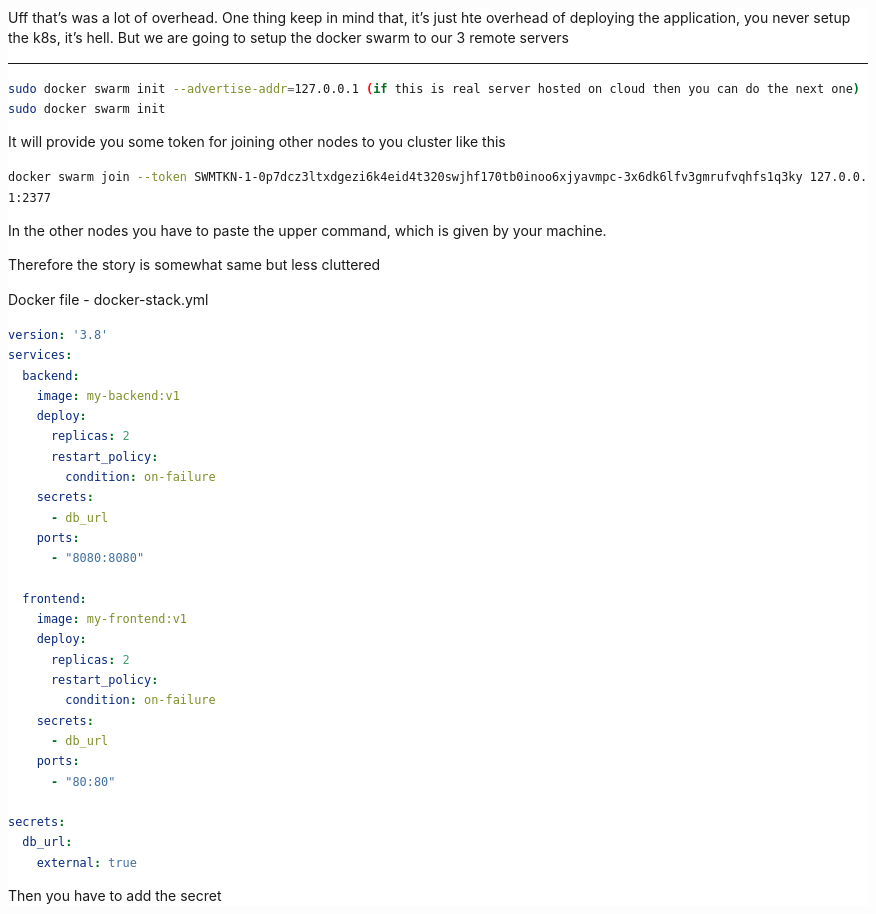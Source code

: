
Uff that’s was a lot of overhead. One thing keep in mind that, it’s just hte overhead of deploying the application, you never setup the k8s, it’s hell. But we are going to setup the docker swarm to our 3 remote servers

---

```bash
sudo docker swarm init --advertise-addr=127.0.0.1 (if this is real server hosted on cloud then you can do the next one)
sudo docker swarm init
```

It will provide you some token for joining other nodes to you cluster like this

```bash
docker swarm join --token SWMTKN-1-0p7dcz3ltxdgezi6k4eid4t320swjhf170tb0inoo6xjyavmpc-3x6dk6lfv3gmrufvqhfs1q3ky 127.0.0.1:2377
```

In the other nodes you have to paste the upper command, which is given by your machine.

Therefore the story is somewhat same but less cluttered

Docker file - docker-stack.yml

```yaml
version: '3.8'
services:
  backend:
    image: my-backend:v1
    deploy:
      replicas: 2
      restart_policy:
        condition: on-failure
    secrets:
      - db_url
    ports:
      - "8080:8080"

  frontend:
    image: my-frontend:v1
    deploy:
      replicas: 2
      restart_policy:
        condition: on-failure
    secrets:
      - db_url
    ports:
      - "80:80"

secrets:
  db_url:
    external: true
```

Then you have to add the secret
